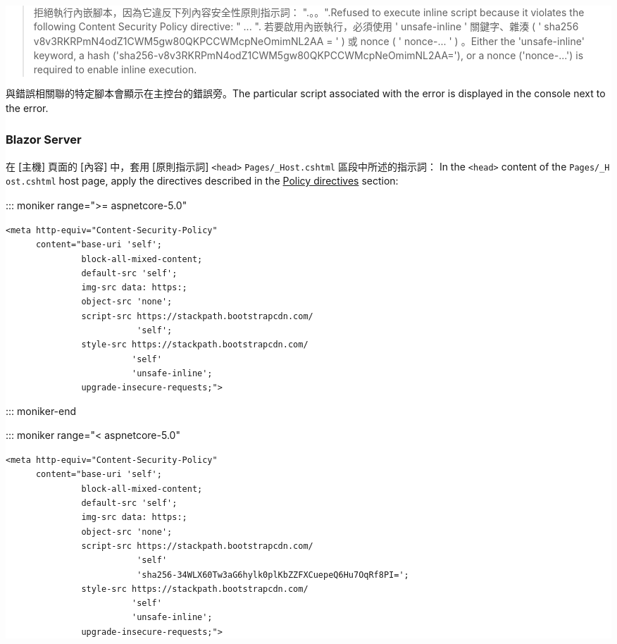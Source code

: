 > <span data-ttu-id="bdd1b-166">拒絕執行內嵌腳本，因為它違反下列內容安全性原則指示詞： ".。。".</span><span class="sxs-lookup"><span data-stu-id="bdd1b-166">Refused to execute inline script because it violates the following Content Security Policy directive: " ... ".</span></span> <span data-ttu-id="bdd1b-167">若要啟用內嵌執行，必須使用 ' unsafe-inline ' 關鍵字、雜湊 ( ' sha256 v8v3RKRPmN4odZ1CWM5gw80QKPCCWMcpNeOmimNL2AA = ' ) 或 nonce ( ' nonce-... ' ) 。</span><span class="sxs-lookup"><span data-stu-id="bdd1b-167">Either the 'unsafe-inline' keyword, a hash ('sha256-v8v3RKRPmN4odZ1CWM5gw80QKPCCWMcpNeOmimNL2AA='), or a nonce ('nonce-...') is required to enable inline execution.</span></span>

<span data-ttu-id="bdd1b-168">與錯誤相關聯的特定腳本會顯示在主控台的錯誤旁。</span><span class="sxs-lookup"><span data-stu-id="bdd1b-168">The particular script associated with the error is displayed in the console next to the error.</span></span>

### Blazor Server

<span data-ttu-id="bdd1b-169">在 [主機] 頁面的 [內容] 中，套用 [原則指示詞] `<head>` `Pages/_Host.cshtml` 區段中所述的指示詞： [](#policy-directives)</span><span class="sxs-lookup"><span data-stu-id="bdd1b-169">In the `<head>` content of the `Pages/_Host.cshtml` host page, apply the directives described in the [Policy directives](#policy-directives) section:</span></span>

::: moniker range=">= aspnetcore-5.0"

```cshtml
<meta http-equiv="Content-Security-Policy" 
      content="base-uri 'self';
               block-all-mixed-content;
               default-src 'self';
               img-src data: https:;
               object-src 'none';
               script-src https://stackpath.bootstrapcdn.com/ 
                          'self';
               style-src https://stackpath.bootstrapcdn.com/
                         'self' 
                         'unsafe-inline';
               upgrade-insecure-requests;">
```

::: moniker-end

::: moniker range="< aspnetcore-5.0"

```cshtml
<meta http-equiv="Content-Security-Policy" 
      content="base-uri 'self';
               block-all-mixed-content;
               default-src 'self';
               img-src data: https:;
               object-src 'none';
               script-src https://stackpath.bootstrapcdn.com/ 
                          'self' 
                          'sha256-34WLX60Tw3aG6hylk0plKbZZFXCuepeQ6Hu7OqRf8PI=';
               style-src https://stackpath.bootstrapcdn.com/
                         'self' 
                         'unsafe-inline';
               upgrade-insecure-requests;">
```
